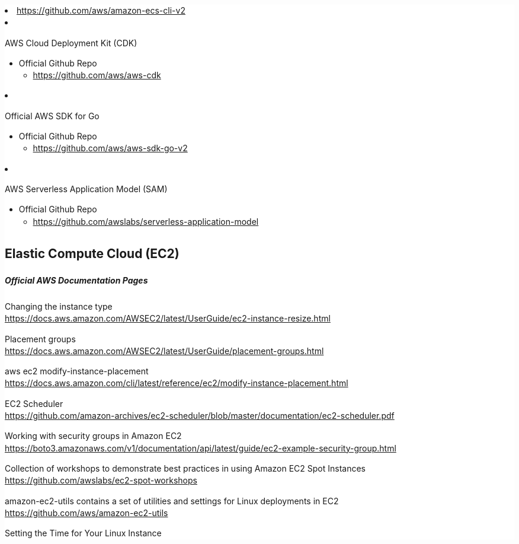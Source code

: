 <li><a href="https://github.com/aws/amazon-ecs-cli-v2">https://github.com/aws/amazon-ecs-cli-v2</a></li>
</ul>
</li>
</ul>
</li>
<li>
<p>AWS Cloud Deployment Kit (CDK)</p>
<ul>
<li>Official Github Repo
<ul>
<li><a href="https://github.com/aws/aws-cdk">https://github.com/aws/aws-cdk</a></li>
</ul>
</li>
</ul>
</li>
<li>
<p>Official AWS SDK for Go</p>
<ul>
<li>Official Github Repo
<ul>
<li><a href="https://github.com/aws/aws-sdk-go-v2">https://github.com/aws/aws-sdk-go-v2</a></li>
</ul>
</li>
</ul>
</li>
<li>
<p>AWS Serverless Application Model (SAM)</p>
<ul>
<li>Official Github Repo
<ul>
<li><a href="https://github.com/awslabs/serverless-application-model">https://github.com/awslabs/serverless-application-model</a></li>
</ul>
</li>
</ul>
</li>
</ul>
<h2 id="elastic-compute-cloud-ec2">Elastic Compute Cloud (EC2)</h2>
<h5 id="official-aws-documentation-pages">Official AWS Documentation Pages</h5>
<p>Changing the instance type<br>
<a href="https://docs.aws.amazon.com/AWSEC2/latest/UserGuide/ec2-instance-resize.html">https://docs.aws.amazon.com/AWSEC2/latest/UserGuide/ec2-instance-resize.html</a></p>
<p>Placement groups<br>
<a href="https://docs.aws.amazon.com/AWSEC2/latest/UserGuide/placement-groups.html">https://docs.aws.amazon.com/AWSEC2/latest/UserGuide/placement-groups.html</a></p>
<p>aws ec2 modify-instance-placement<br>
<a href="https://docs.aws.amazon.com/cli/latest/reference/ec2/modify-instance-placement.html">https://docs.aws.amazon.com/cli/latest/reference/ec2/modify-instance-placement.html</a></p>
<p>EC2 Scheduler<br>
<a href="https://github.com/amazon-archives/ec2-scheduler/blob/master/documentation/ec2-scheduler.pdf">https://github.com/amazon-archives/ec2-scheduler/blob/master/documentation/ec2-scheduler.pdf</a></p>
<p>Working with security groups in Amazon EC2<br>
<a href="https://boto3.amazonaws.com/v1/documentation/api/latest/guide/ec2-example-security-group.html">https://boto3.amazonaws.com/v1/documentation/api/latest/guide/ec2-example-security-group.html</a></p>
<p>Collection of workshops to demonstrate best practices in using Amazon EC2 Spot Instances<br>
<a href="https://github.com/awslabs/ec2-spot-workshops">https://github.com/awslabs/ec2-spot-workshops</a></p>
<p>amazon-ec2-utils contains a set of utilities and settings for Linux deployments in EC2<br>
<a href="https://github.com/aws/amazon-ec2-utils">https://github.com/aws/amazon-ec2-utils</a></p>
<p>Setting the Time for Your Linux Instance<br>
